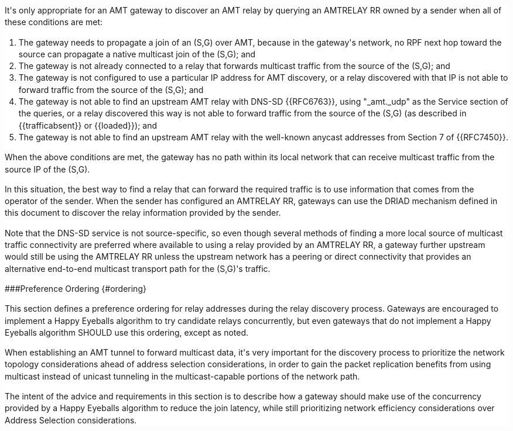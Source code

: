 It's only appropriate for an AMT gateway to discover an AMT relay by querying
an AMTRELAY RR owned by a sender when all of these conditions are met:

 1. The gateway needs to propagate a join of an (S,G) over AMT, because in
    the gateway's network, no RPF next hop toward the source can
    propagate a native multicast join of the (S,G); and
 2. The gateway is not already connected to a relay that forwards multicast
    traffic from the source of the (S,G); and
 3. The gateway is not configured to use a particular IP address for AMT
    discovery, or a relay discovered with that IP is not able to forward
    traffic from the source of the (S,G); and
 4. The gateway is not able to find an upstream AMT relay with DNS-SD
    {{RFC6763}}, using "_amt._udp" as the Service section of the queries, or a
    relay discovered this way is not able to forward traffic from the source of
    the (S,G) (as described in {{trafficabsent}} or {{loaded}}); and
 5. The gateway is not able to find an upstream AMT relay with the well-known
    anycast addresses from Section 7 of {{RFC7450}}.

When the above conditions are met, the gateway has no path within its local
network that can receive multicast traffic from the source IP of the (S,G).

In this situation, the best way to find a relay that can forward the
required traffic is to use information that comes from the operator of the
sender.  When the sender has configured an AMTRELAY RR, gateways can use the
DRIAD mechanism defined in this document to discover the relay information
provided by the sender.

Note that the DNS-SD service is not source-specific, so even though
several methods of finding a more local source of multicast traffic
connectivity are preferred where available to using a relay
provided by an AMTRELAY RR, a gateway further upstream would still be
using the AMTRELAY RR unless the upstream network has a peering or
direct connectivity that provides an alternative end-to-end multicast
transport path for the (S,G)'s traffic.

###Preference Ordering {#ordering}

This section defines a preference ordering for relay addresses during
the relay discovery process.  Gateways are encouraged to implement a
Happy Eyeballs algorithm to try candidate relays concurrently, but even
gateways that do not implement a Happy Eyeballs algorithm SHOULD use
this ordering, except as noted.

When establishing an AMT tunnel to forward multicast data, it's
very important for the discovery process to prioritize the network
topology considerations ahead of address selection considerations, in
order to gain the packet replication benefits from using multicast
instead of unicast tunneling in the multicast-capable portions of the
network path.

The intent of the advice and requirements in this section is to describe
how a gateway should make use of the concurrency provided by a Happy
Eyeballs algorithm to reduce the join latency, while still prioritizing
network efficiency considerations over Address Selection considerations.
